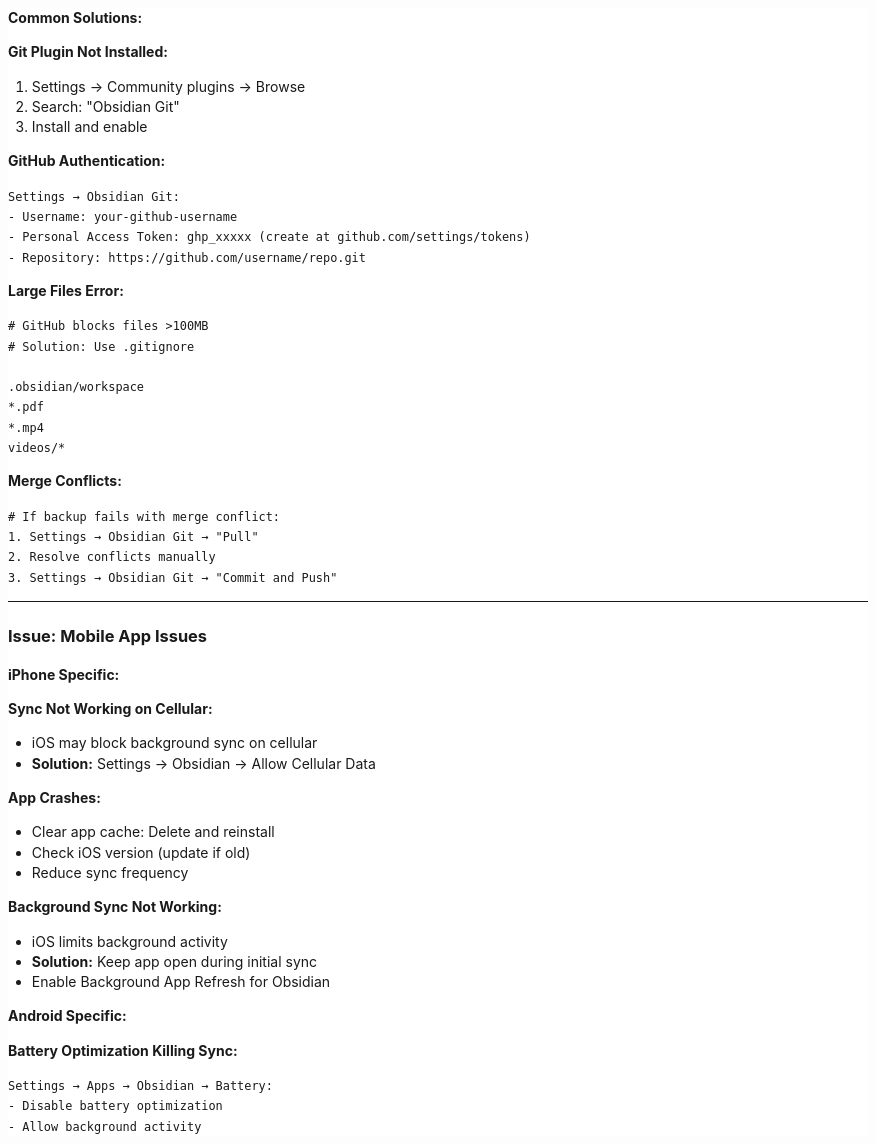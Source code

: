 **Common Solutions:**

**Git Plugin Not Installed:**
1. Settings → Community plugins → Browse
2. Search: "Obsidian Git"
3. Install and enable

**GitHub Authentication:**
```
Settings → Obsidian Git:
- Username: your-github-username
- Personal Access Token: ghp_xxxxx (create at github.com/settings/tokens)
- Repository: https://github.com/username/repo.git
```

**Large Files Error:**
```
# GitHub blocks files >100MB
# Solution: Use .gitignore

.obsidian/workspace
*.pdf
*.mp4
videos/*
```

**Merge Conflicts:**
```
# If backup fails with merge conflict:
1. Settings → Obsidian Git → "Pull"
2. Resolve conflicts manually
3. Settings → Obsidian Git → "Commit and Push"
```

---

### Issue: Mobile App Issues

**iPhone Specific:**

**Sync Not Working on Cellular:**
- iOS may block background sync on cellular
- **Solution:** Settings → Obsidian → Allow Cellular Data

**App Crashes:**
- Clear app cache: Delete and reinstall
- Check iOS version (update if old)
- Reduce sync frequency

**Background Sync Not Working:**
- iOS limits background activity
- **Solution:** Keep app open during initial sync
- Enable Background App Refresh for Obsidian

**Android Specific:**

**Battery Optimization Killing Sync:**
```
Settings → Apps → Obsidian → Battery:
- Disable battery optimization
- Allow background activity
```
